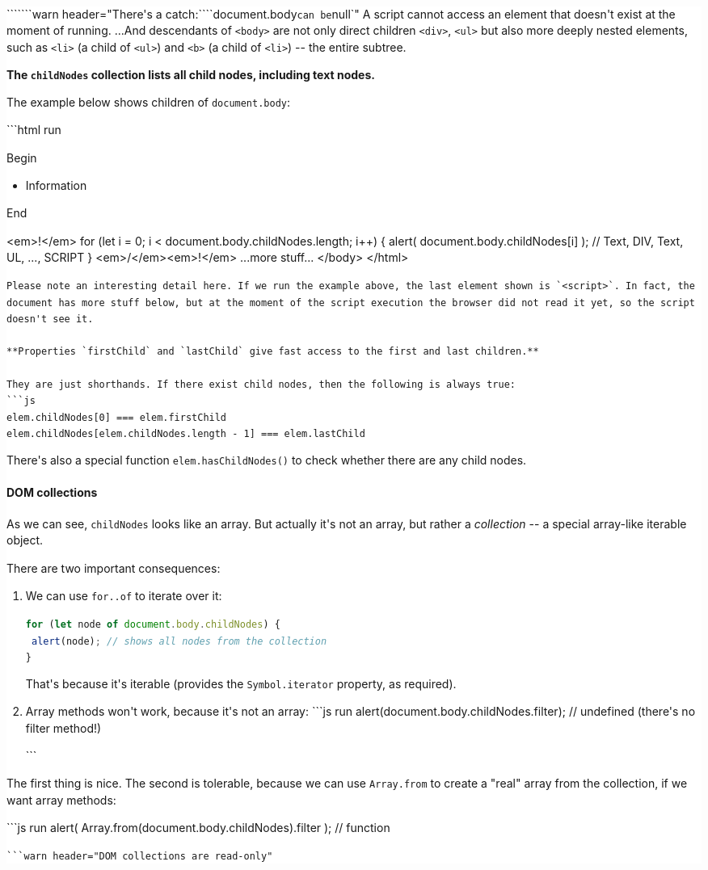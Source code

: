 ```````warn header="There's a catch:````document.body`can be`null\`" A script cannot access an element that doesn't exist at the moment of running.
...And descendants of `<body>` are not only direct children `<div>`, `<ul>` but also more deeply nested elements, such as `<li>` \(a child of `<ul>`\) and `<b>` \(a child of `<li>`\) -- the entire subtree.

**The `childNodes` collection lists all child nodes, including text nodes.**

The example below shows children of `document.body`:

\`\`\`html run

 Begin

* Information

End

 &lt;em&gt;!&lt;/em&gt; for \(let i = 0; i &lt; document.body.childNodes.length; i++\) { alert\( document.body.childNodes\[i\] \); // Text, DIV, Text, UL, ..., SCRIPT } &lt;em&gt;/&lt;/em&gt;&lt;em&gt;!&lt;/em&gt;  ...more stuff... &lt;/body&gt; &lt;/html&gt;

```text
Please note an interesting detail here. If we run the example above, the last element shown is `<script>`. In fact, the document has more stuff below, but at the moment of the script execution the browser did not read it yet, so the script doesn't see it.

**Properties `firstChild` and `lastChild` give fast access to the first and last children.**

They are just shorthands. If there exist child nodes, then the following is always true:
```js
elem.childNodes[0] === elem.firstChild
elem.childNodes[elem.childNodes.length - 1] === elem.lastChild
```

There's also a special function `elem.hasChildNodes()` to check whether there are any child nodes.

#### DOM collections

As we can see, `childNodes` looks like an array. But actually it's not an array, but rather a _collection_ -- a special array-like iterable object.

There are two important consequences:

1. We can use `for..of` to iterate over it:

   ```javascript
   for (let node of document.body.childNodes) {
    alert(node); // shows all nodes from the collection
   }
   ```

   That's because it's iterable \(provides the `Symbol.iterator` property, as required\).

2. Array methods won't work, because it's not an array: \`\`\`js run alert\(document.body.childNodes.filter\); // undefined \(there's no filter method!\)

   \`\`\`

The first thing is nice. The second is tolerable, because we can use `Array.from` to create a "real" array from the collection, if we want array methods:

\`\`\`js run alert\( Array.from\(document.body.childNodes\).filter \); // function

```text
```warn header="DOM collections are read-only"
```````